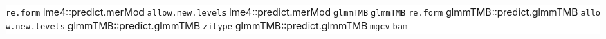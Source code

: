 <td style="text-align: left;">
<code>re.form</code>
</td>
<td style="text-align: left;">
lme4::predict.merMod
</td>
</tr>
<tr>
<td style="text-align: left;">
</td>
<td style="text-align: left;">
</td>
<td style="text-align: left;">
<code>allow.new.levels</code>
</td>
<td style="text-align: left;">
lme4::predict.merMod
</td>
</tr>
<tr>
<td style="text-align: left;">
<code>glmmTMB</code>
</td>
<td style="text-align: left;">
<code>glmmTMB</code>
</td>
<td style="text-align: left;">
<code>re.form</code>
</td>
<td style="text-align: left;">
glmmTMB::predict.glmmTMB
</td>
</tr>
<tr>
<td style="text-align: left;">
</td>
<td style="text-align: left;">
</td>
<td style="text-align: left;">
<code>allow.new.levels</code>
</td>
<td style="text-align: left;">
glmmTMB::predict.glmmTMB
</td>
</tr>
<tr>
<td style="text-align: left;">
</td>
<td style="text-align: left;">
</td>
<td style="text-align: left;">
<code>zitype</code>
</td>
<td style="text-align: left;">
glmmTMB::predict.glmmTMB
</td>
</tr>
<tr>
<td style="text-align: left;">
<code>mgcv</code>
</td>
<td style="text-align: left;">
<code>bam</code>
</td>